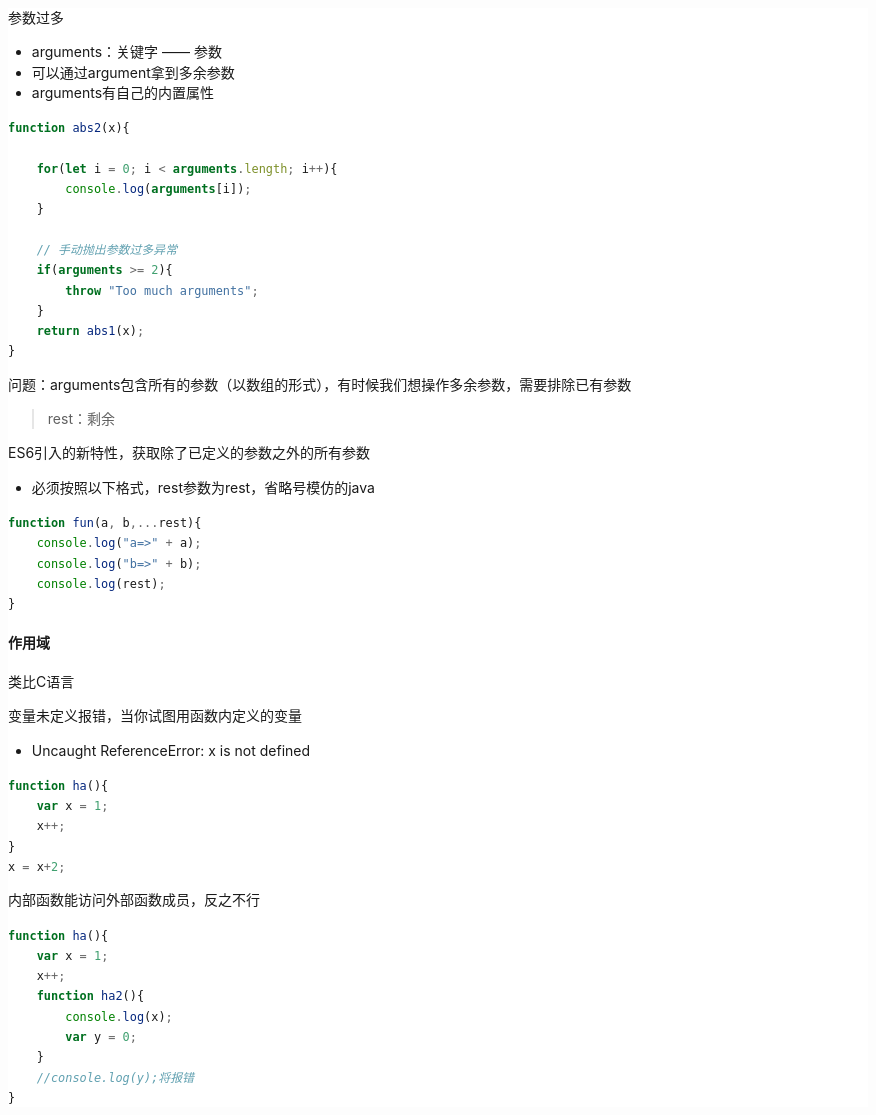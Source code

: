 参数过多

- arguments：关键字 —— 参数
- 可以通过argument拿到多余参数
- arguments有自己的内置属性

~~~js
function abs2(x){

    for(let i = 0; i < arguments.length; i++){
        console.log(arguments[i]);
    }

    // 手动抛出参数过多异常
    if(arguments >= 2){
        throw "Too much arguments";
    }
	return abs1(x);
}
~~~

问题：arguments包含所有的参数（以数组的形式），有时候我们想操作多余参数，需要排除已有参数

> rest：剩余

ES6引入的新特性，获取除了已定义的参数之外的所有参数

- 必须按照以下格式，rest参数为rest，省略号模仿的java

~~~js
function fun(a, b,...rest){
    console.log("a=>" + a);
    console.log("b=>" + b);
    console.log(rest);
}
~~~

#### 作用域

类比C语言

变量未定义报错，当你试图用函数内定义的变量

- Uncaught ReferenceError: x is not defined

~~~js
function ha(){
    var x = 1;
    x++;
}
x = x+2;
~~~

内部函数能访问外部函数成员，反之不行

~~~js
function ha(){
    var x = 1;
    x++;
    function ha2(){
        console.log(x);
        var y = 0;
    }
    //console.log(y);将报错
}
~~~
